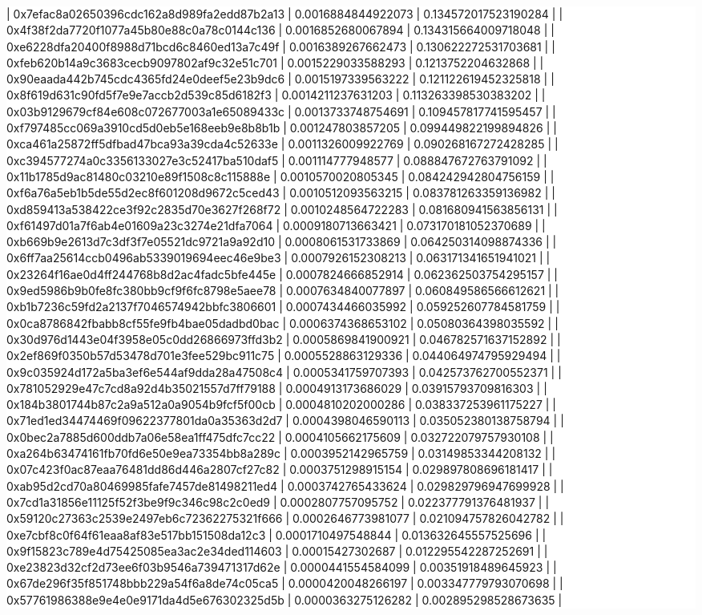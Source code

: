 | 0x7efac8a02650396cdc162a8d989fa2edd87b2a13 | 0.0016884844922073   | 0.134572017523190284   |
| 0x4f38f2da7720f1077a45b80e88c0a78c0144c136 | 0.0016852680067894   | 0.134315664009718048   |
| 0xe6228dfa20400f8988d71bcd6c8460ed13a7c49f | 0.0016389267662473   | 0.130622272531703681   |
| 0xfeb620b14a9c3683cecb9097802af9c32e51c701 | 0.0015229033588293   | 0.1213752204632868     |
| 0x90eaada442b745cdc4365fd24e0deef5e23b9dc6 | 0.0015197339563222   | 0.121122619452325818   |
| 0x8f619d631c90fd5f7e9e7accb2d539c85d6182f3 | 0.0014211237631203   | 0.113263398530383202   |
| 0x03b9129679cf84e608c072677003a1e65089433c | 0.0013733748754691   | 0.109457817741595457   |
| 0xf797485cc069a3910cd5d0eb5e168eeb9e8b8b1b | 0.001247803857205    | 0.099449822199894826   |
| 0xca461a25872ff5dfbad47bca93a39cda4c52633e | 0.0011326009922769   | 0.090268167272428285   |
| 0xc394577274a0c3356133027e3c52417ba510daf5 | 0.001114777948577    | 0.088847672763791092   |
| 0x11b1785d9ac81480c03210e89f1508c8c115888e | 0.0010570020805345   | 0.084242942804756159   |
| 0xf6a76a5eb1b5de55d2ec8f601208d9672c5ced43 | 0.0010512093563215   | 0.083781263359136982   |
| 0xd859413a538422ce3f92c2835d70e3627f268f72 | 0.0010248564722283   | 0.081680941563856131   |
| 0xf61497d01a7f6ab4e01609a23c3274e21dfa7064 | 0.0009180713663421   | 0.073170181052370689   |
| 0xb669b9e2613d7c3df3f7e05521dc9721a9a92d10 | 0.0008061531733869   | 0.064250314098874336   |
| 0x6ff7aa25614ccb0496ab5339019694eec46e9be3 | 0.0007926152308213   | 0.063171341651941021   |
| 0x23264f16ae0d4ff244768b8d2ac4fadc5bfe445e | 0.0007824666852914   | 0.062362503754295157   |
| 0x9ed5986b9b0fe8fc380bb9cf9f6fc8798e5aee78 | 0.0007634840077897   | 0.060849586566612621   |
| 0xb1b7236c59fd2a2137f7046574942bbfc3806601 | 0.0007434466035992   | 0.059252607784581759   |
| 0x0ca8786842fbabb8cf55fe9fb4bae05dadbd0bac | 0.0006374368653102   | 0.05080364398035592    |
| 0x30d976d1443e04f3958e05c0dd26866973ffd3b2 | 0.0005869841900921   | 0.046782571637152892   |
| 0x2ef869f0350b57d53478d701e3fee529bc911c75 | 0.0005528863129336   | 0.044064974795929494   |
| 0x9c035924d172a5ba3ef6e544af9dda28a47508c4 | 0.0005341759707393   | 0.042573762700552371   |
| 0x781052929e47c7cd8a92d4b35021557d7ff79188 | 0.0004913173686029   | 0.03915793709816303    |
| 0x184b3801744b87c2a9a512a0a9054b9fcf5f00cb | 0.0004810202000286   | 0.038337253961175227   |
| 0x71ed1ed34474469f09622377801da0a35363d2d7 | 0.0004398046590113   | 0.035052380138758794   |
| 0x0bec2a7885d600ddb7a06e58ea1ff475dfc7cc22 | 0.0004105662175609   | 0.032722079757930108   |
| 0xa264b63474161fb70fd6e50e9ea73354bb8a289c | 0.0003952142965759   | 0.03149853344208132    |
| 0x07c423f0ac87eaa76481dd86d446a2807cf27c82 | 0.0003751298915154   | 0.029897808696181417   |
| 0xab95d2cd70a80469985fafe7457de81498211ed4 | 0.0003742765433624   | 0.029829796947699928   |
| 0x7cd1a31856e11125f52f3be9f9c346c98c2c0ed9 | 0.0002807757095752   | 0.022377791376481937   |
| 0x59120c27363c2539e2497eb6c72362275321f666 | 0.0002646773981077   | 0.021094757826042782   |
| 0xe7cbf8c0f64f61eaa8af83e517bb151508da12c3 | 0.0001710497548844   | 0.013632645557525696   |
| 0x9f15823c789e4d75425085ea3ac2e34ded114603 | 0.00015427302687     | 0.012295542287252691   |
| 0xe23823d32cf2d73ee6f03b9546a739471317d62e | 0.0000441554584099   | 0.00351918489645923    |
| 0x67de296f35f851748bbb229a54f6a8de74c05ca5 | 0.0000420048266197   | 0.003347779793070698   |
| 0x57761986388e9e4e0e9171da4d5e676302325d5b | 0.0000363275126282   | 0.002895298528673635   |